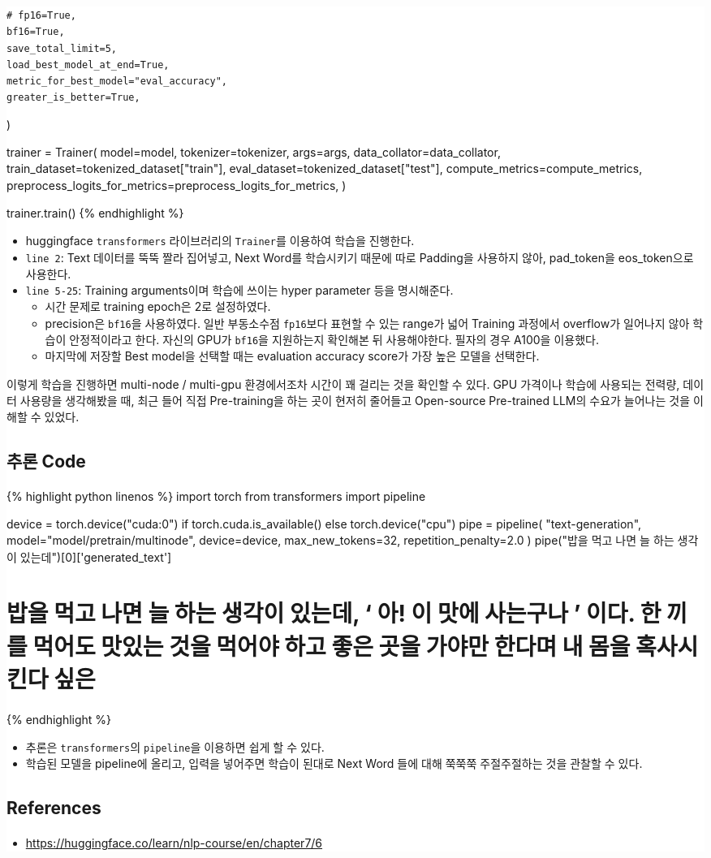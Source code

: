     # fp16=True,
    bf16=True,
    save_total_limit=5,
    load_best_model_at_end=True,
    metric_for_best_model="eval_accuracy",
    greater_is_better=True,
)

trainer = Trainer(
    model=model,
    tokenizer=tokenizer,
    args=args,
    data_collator=data_collator,
    train_dataset=tokenized_dataset["train"],
    eval_dataset=tokenized_dataset["test"],
    compute_metrics=compute_metrics,
    preprocess_logits_for_metrics=preprocess_logits_for_metrics,
)

trainer.train()
{% endhighlight %}

- huggingface `transformers` 라이브러리의 `Trainer`를 이용하여 학습을 진행한다.
- `line 2`: Text 데이터를 뚝뚝 짤라 집어넣고, Next Word를 학습시키기 때문에 따로 Padding을 사용하지 않아, pad_token을 eos_token으로 사용한다.
- `line 5-25`: Training arguments이며 학습에 쓰이는 hyper parameter 등을 명시해준다.
    - 시간 문제로 training epoch은 2로 설정하였다.
    - precision은 `bf16`을 사용하였다. 일반 부동소수점 `fp16`보다 표현할 수 있는 range가 넓어 Training 과정에서 overflow가 일어나지 않아 학습이 안정적이라고 한다. 자신의 GPU가 `bf16`을 지원하는지 확인해본 뒤 사용해야한다. 필자의 경우 A100을 이용했다.
    - 마지막에 저장할 Best model을 선택할 때는 evaluation accuracy score가 가장 높은 모델을 선택한다.

이렇게 학습을 진행하면 multi-node / multi-gpu 환경에서조차 시간이 꽤 걸리는 것을 확인할 수 있다.
GPU 가격이나 학습에 사용되는 전력량, 데이터 사용량을 생각해봤을 때, 최근 들어 직접 Pre-training을 하는 곳이 현저히 줄어들고 Open-source Pre-trained LLM의 수요가 늘어나는 것을 이해할 수 있었다.

## 추론 Code

{% highlight python linenos %}
import torch
from transformers import pipeline

device = torch.device("cuda:0") if torch.cuda.is_available() else torch.device("cpu")
pipe = pipeline(
    "text-generation", model="model/pretrain/multinode", device=device, max_new_tokens=32, repetition_penalty=2.0
)
pipe("밥을 먹고 나면 늘 하는 생각이 있는데")[0]['generated_text']
# 밥을 먹고 나면 늘 하는 생각이 있는데, ‘ 아! 이 맛에 사는구나 ’ 이다. 한 끼를 먹어도 맛있는 것을 먹어야 하고 좋은 곳을 가야만 한다며 내 몸을 혹사시킨다 싶은
{% endhighlight %}

- 추론은 `transformers`의 `pipeline`을 이용하면 쉽게 할 수 있다.
- 학습된 모델을 pipeline에 올리고, 입력을 넣어주면 학습이 된대로 Next Word 들에 대해 쭉쭉쭉 주절주절하는 것을 관찰할 수 있다.

## References
- https://huggingface.co/learn/nlp-course/en/chapter7/6
